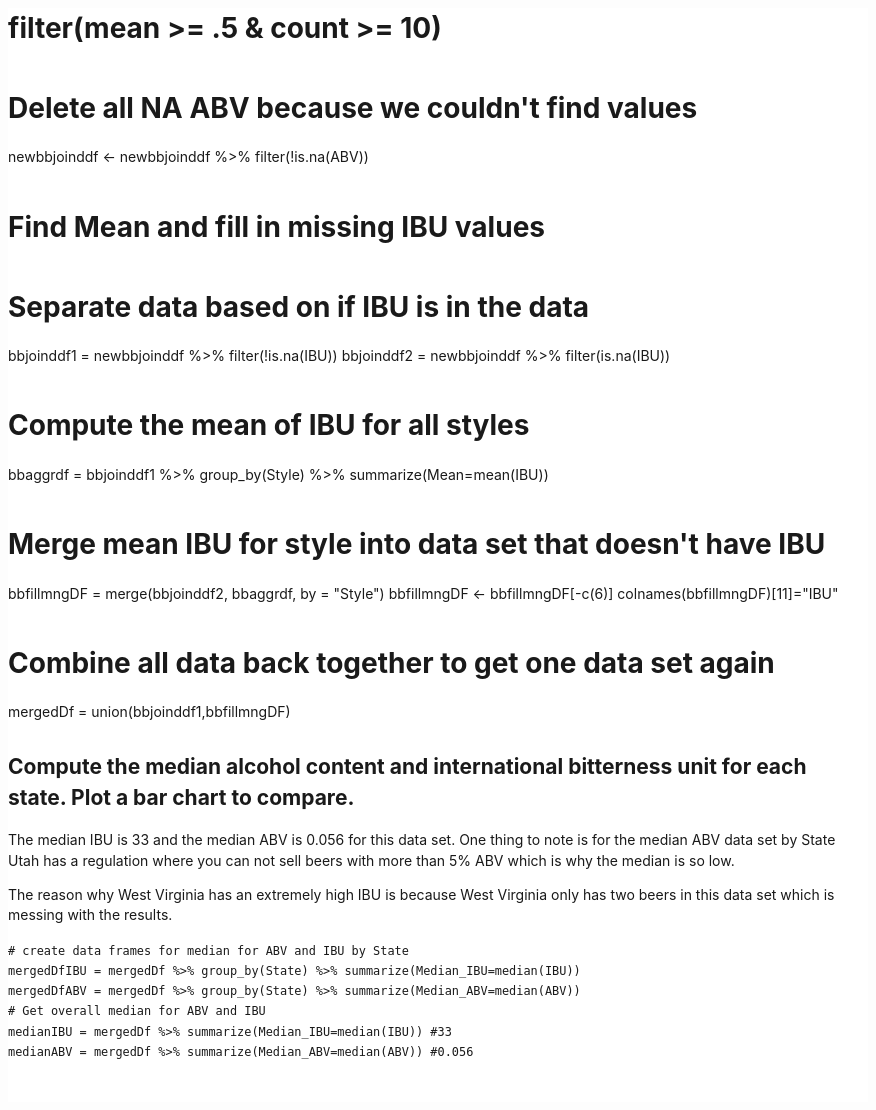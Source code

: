 #   filter(mean &gt;= .5 &amp; count &gt;= 10) 


# Delete all NA ABV because we couldn&#39;t find values
newbbjoinddf &lt;- newbbjoinddf %&gt;% filter(!is.na(ABV))

# Find Mean and fill in missing IBU values
# Separate data based on if IBU is in the data
bbjoinddf1 = newbbjoinddf %&gt;% filter(!is.na(IBU))
bbjoinddf2 = newbbjoinddf %&gt;% filter(is.na(IBU))
# Compute the mean of IBU for all styles
bbaggrdf = bbjoinddf1 %&gt;% group_by(Style) %&gt;% summarize(Mean=mean(IBU))
# Merge mean IBU for style into data set that doesn&#39;t have IBU
bbfillmngDF = merge(bbjoinddf2, bbaggrdf, by = &quot;Style&quot;)
bbfillmngDF &lt;- bbfillmngDF[-c(6)]
colnames(bbfillmngDF)[11]=&quot;IBU&quot;
# Combine all data back together to get one data set again
mergedDf = union(bbjoinddf1,bbfillmngDF)</code></pre>
</div>
<div
id="compute-the-median-alcohol-content-and-international-bitterness-unit-for-each-state.-plot-a-bar-chart-to-compare."
class="section level2">
<h2>Compute the median alcohol content and international bitterness unit
for each state. Plot a bar chart to compare.</h2>
<p>The median IBU is 33 and the median ABV is 0.056 for this data set.
One thing to note is for the median ABV data set by State Utah has a
regulation where you can not sell beers with more than 5% ABV which is
why the median is so low.</p>
<p>The reason why West Virginia has an extremely high IBU is because
West Virginia only has two beers in this data set which is messing with
the results.</p>
<pre class="r"><code># create data frames for median for ABV and IBU by State 
mergedDfIBU = mergedDf %&gt;% group_by(State) %&gt;% summarize(Median_IBU=median(IBU))
mergedDfABV = mergedDf %&gt;% group_by(State) %&gt;% summarize(Median_ABV=median(ABV))
# Get overall median for ABV and IBU 
medianIBU = mergedDf %&gt;% summarize(Median_IBU=median(IBU)) #33
medianABV = mergedDf %&gt;% summarize(Median_ABV=median(ABV)) #0.056
